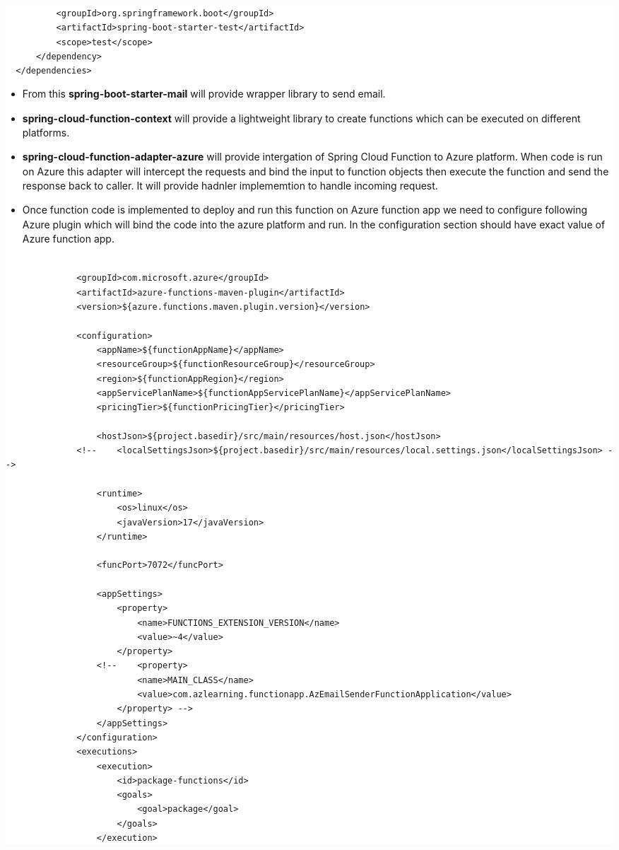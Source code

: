  ```
			<groupId>org.springframework.boot</groupId>
			<artifactId>spring-boot-starter-test</artifactId>
			<scope>test</scope>
		</dependency>
	</dependencies>

  ```

  - From this **spring-boot-starter-mail** will provide wrapper library to send email.
    
  - **spring-cloud-function-context** will provide a lightweight library to create functions which can be executed on different platforms.

  - **spring-cloud-function-adapter-azure** will provide intergation of Spring Cloud Function to Azure platform. When code is run on Azure this adapter will intercept the requests and bind the input to function objects then execute the function and send the response back to caller. It will provide hadnler implememtion to handle incoming request.

  - Once function code is implemented to deploy and run this function on Azure function app we need to configure following Azure plugin which will bind the code into the azure platform and run. In the configuration section should have exact value of Azure function app.

  ```
     
				<groupId>com.microsoft.azure</groupId>
				<artifactId>azure-functions-maven-plugin</artifactId>
				<version>${azure.functions.maven.plugin.version}</version>

				<configuration>
					<appName>${functionAppName}</appName>
					<resourceGroup>${functionResourceGroup}</resourceGroup>
					<region>${functionAppRegion}</region>
					<appServicePlanName>${functionAppServicePlanName}</appServicePlanName>
					<pricingTier>${functionPricingTier}</pricingTier>

					<hostJson>${project.basedir}/src/main/resources/host.json</hostJson>
				<!--	<localSettingsJson>${project.basedir}/src/main/resources/local.settings.json</localSettingsJson> -->

					<runtime>
						<os>linux</os>
						<javaVersion>17</javaVersion>
					</runtime>

					<funcPort>7072</funcPort>

					<appSettings>
						<property>
							<name>FUNCTIONS_EXTENSION_VERSION</name>
							<value>~4</value>
						</property>
					<!--	<property>
							<name>MAIN_CLASS</name>
							<value>com.azlearning.functionapp.AzEmailSenderFunctionApplication</value>
						</property> -->
					</appSettings>
				</configuration>
				<executions>
					<execution>
						<id>package-functions</id>
						<goals>
							<goal>package</goal>
						</goals>
					</execution>
  ```